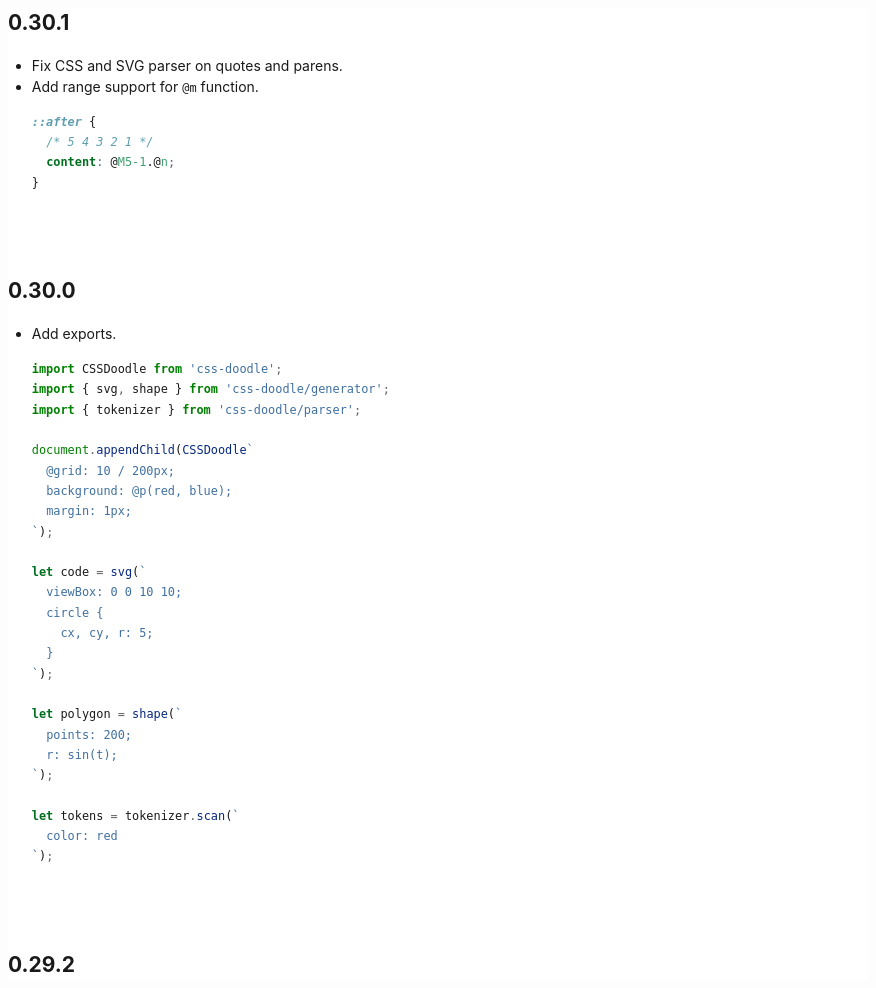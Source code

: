 
## 0.30.1

* Fix CSS and SVG parser on quotes and parens.
* Add range support for `@m` function.
  ```css
  ::after {
    /* 5 4 3 2 1 */
    content: @M5-1.@n;
  }
  ```

<br /> <br />



## 0.30.0

* Add exports.

  ```js
  import CSSDoodle from 'css-doodle';
  import { svg, shape } from 'css-doodle/generator';
  import { tokenizer } from 'css-doodle/parser';

  document.appendChild(CSSDoodle`
    @grid: 10 / 200px;
    background: @p(red, blue);
    margin: 1px;
  `);

  let code = svg(`
    viewBox: 0 0 10 10;
    circle {
      cx, cy, r: 5;
    }
  `);

  let polygon = shape(`
    points: 200;
    r: sin(t);
  `);

  let tokens = tokenizer.scan(`
    color: red
  `);
  ```

<br /> <br />



## 0.29.2

